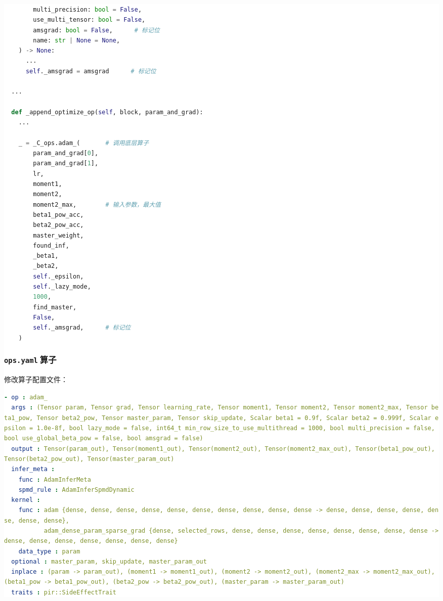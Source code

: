 ``` python
        multi_precision: bool = False,
        use_multi_tensor: bool = False,
        amsgrad: bool = False,      # 标记位
        name: str | None = None,
    ) -> None:
      ...
      self._amsgrad = amsgrad      # 标记位

  ...

  def _append_optimize_op(self, block, param_and_grad):
    ...

    _ = _C_ops.adam_(       # 调用底层算子
        param_and_grad[0],
        param_and_grad[1],
        lr,
        moment1,
        moment2,
        moment2_max,        # 输入参数，最大值
        beta1_pow_acc,
        beta2_pow_acc,
        master_weight,
        found_inf,
        _beta1,
        _beta2,
        self._epsilon,
        self._lazy_mode,
        1000,
        find_master,
        False,
        self._amsgrad,      # 标记位
    )
```

### `ops.yaml` 算子

修改算子配置文件：

``` yaml
- op : adam_
  args : (Tensor param, Tensor grad, Tensor learning_rate, Tensor moment1, Tensor moment2, Tensor moment2_max, Tensor beta1_pow, Tensor beta2_pow, Tensor master_param, Tensor skip_update, Scalar beta1 = 0.9f, Scalar beta2 = 0.999f, Scalar epsilon = 1.0e-8f, bool lazy_mode = false, int64_t min_row_size_to_use_multithread = 1000, bool multi_precision = false, bool use_global_beta_pow = false, bool amsgrad = false)
  output : Tensor(param_out), Tensor(moment1_out), Tensor(moment2_out), Tensor(moment2_max_out), Tensor(beta1_pow_out), Tensor(beta2_pow_out), Tensor(master_param_out)
  infer_meta :
    func : AdamInferMeta
    spmd_rule : AdamInferSpmdDynamic
  kernel :
    func : adam {dense, dense, dense, dense, dense, dense, dense, dense, dense, dense -> dense, dense, dense, dense, dense, dense, dense},
           adam_dense_param_sparse_grad {dense, selected_rows, dense, dense, dense, dense, dense, dense, dense, dense -> dense, dense, dense, dense, dense, dense, dense}
    data_type : param
  optional : master_param, skip_update, master_param_out
  inplace : (param -> param_out), (moment1 -> moment1_out), (moment2 -> moment2_out), (moment2_max -> moment2_max_out), (beta1_pow -> beta1_pow_out), (beta2_pow -> beta2_pow_out), (master_param -> master_param_out)
  traits : pir::SideEffectTrait
```

